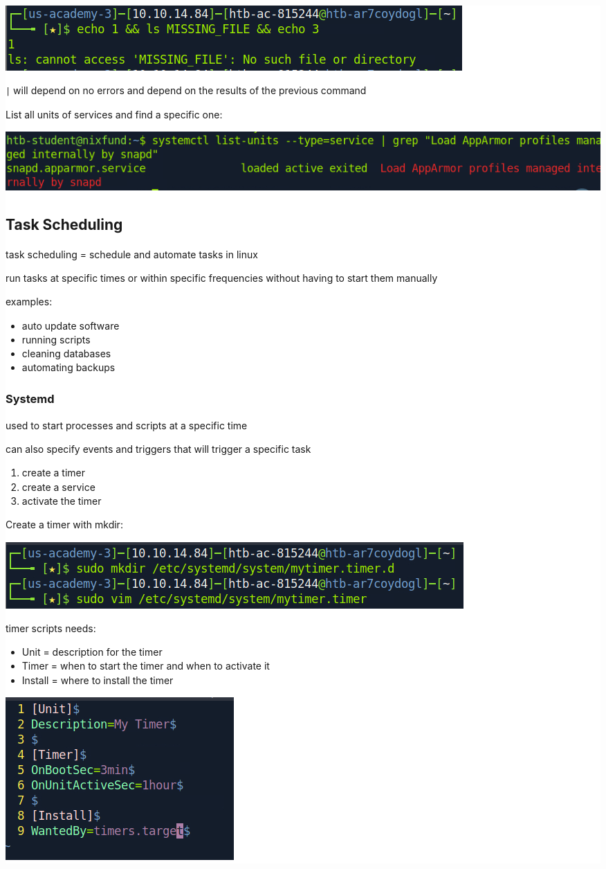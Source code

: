 ![](../Images/Pasted%20image%2020231127211627.png)

`|` will depend on no errors and depend on the results of the previous command

List all units of services and find a specific one: 

![](../Images/Pasted%20image%2020231127212111.png)

## Task Scheduling

task scheduling = schedule and automate tasks in linux 

run tasks at specific times or within specific frequencies without having to start them manually 

examples:
* auto update software
* running scripts
* cleaning databases
* automating backups 

### Systemd

used to start processes and scripts at a specific time 

can also specify events and triggers that will trigger a specific task 

1. create a timer
2. create a service 
3. activate the timer

Create a timer with mkdir:

![](../Images/Pasted%20image%2020231127215704.png)

timer scripts needs:
- Unit = description for the timer
- Timer = when to start the timer and when to activate it 
- Install = where to install the timer 

![](../Images/Pasted%20image%2020231127215557.png)